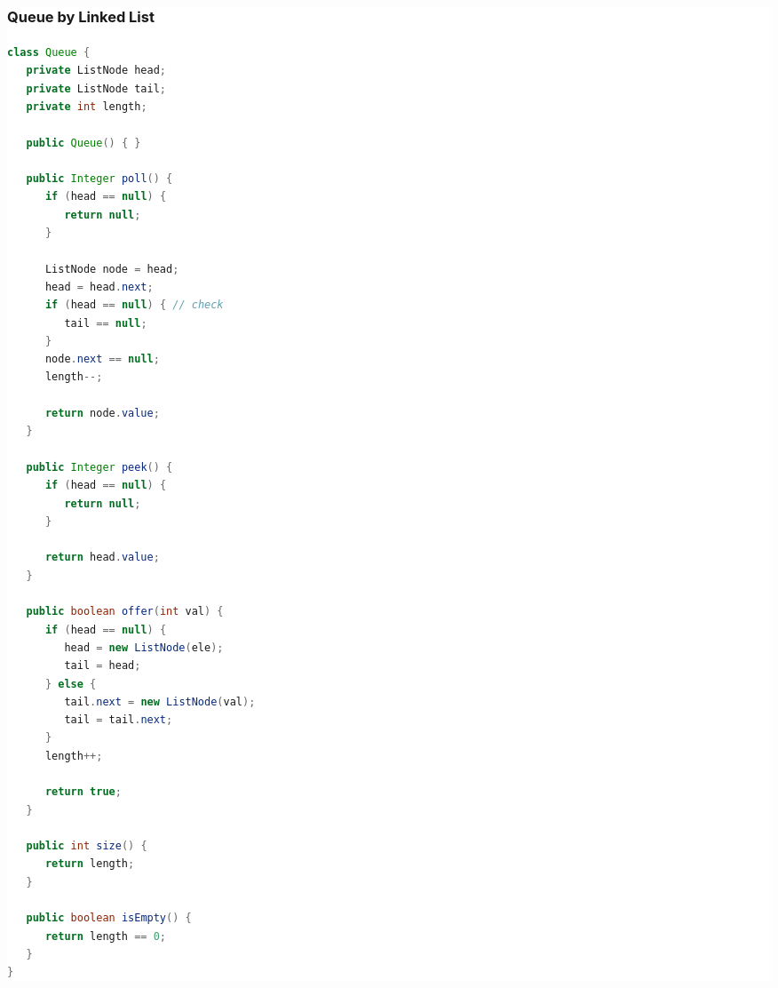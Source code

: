 ### Queue by Linked List

```java
class Queue {
   private ListNode head;
   private ListNode tail;
   private int length;

   public Queue() { }

   public Integer poll() {
      if (head == null) {
         return null;
      }

      ListNode node = head;
      head = head.next;
      if (head == null) { // check
         tail == null;
      }
      node.next == null;
      length--;

      return node.value;
   }

   public Integer peek() {
      if (head == null) {
         return null;
      }

      return head.value;
   }

   public boolean offer(int val) {
      if (head == null) {
         head = new ListNode(ele);
         tail = head;
      } else {
         tail.next = new ListNode(val);
         tail = tail.next;
      }
      length++;

      return true;
   }

   public int size() {
      return length;
   }

   public boolean isEmpty() {
      return length == 0;
   }
}
```
